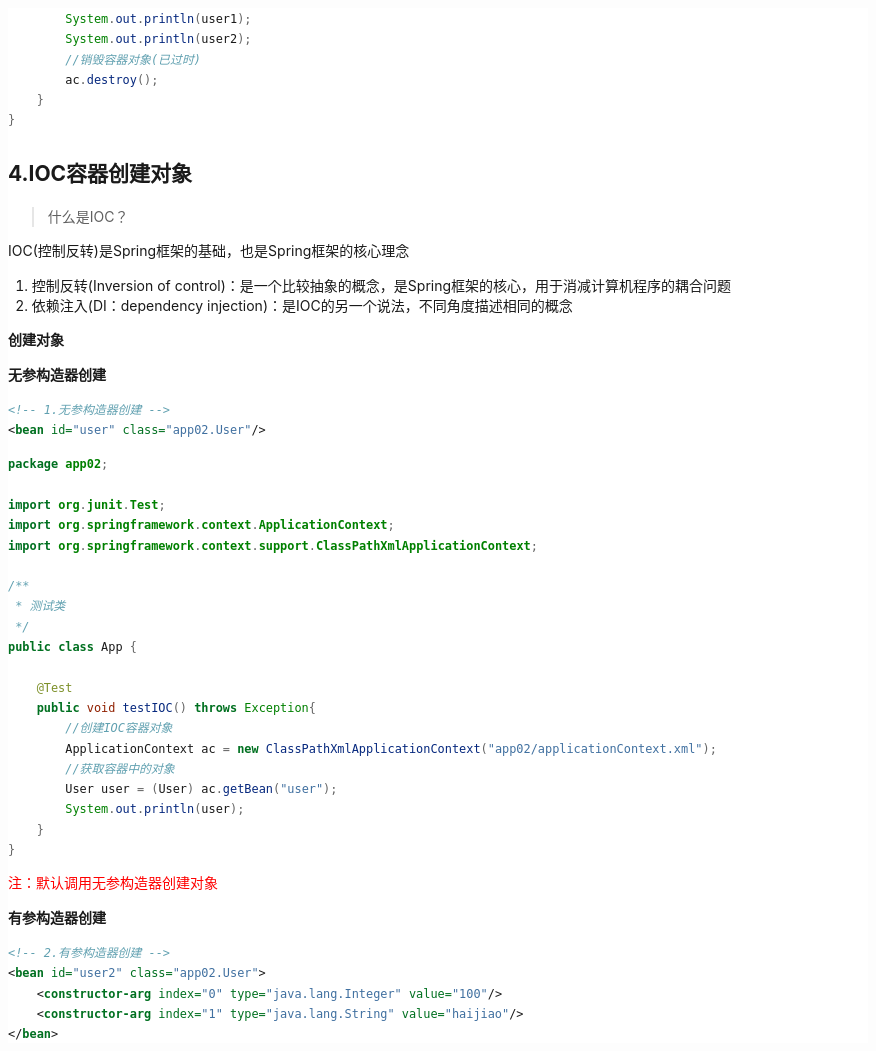 ```java
        System.out.println(user1);
        System.out.println(user2);
        //销毁容器对象(已过时)
        ac.destroy();
    }
}
```

## 4.IOC容器创建对象

> 什么是IOC？

IOC(控制反转)是Spring框架的基础，也是Spring框架的核心理念

1. 控制反转(Inversion of control)：是一个比较抽象的概念，是Spring框架的核心，用于消减计算机程序的耦合问题
2. 依赖注入(DI：dependency injection)：是IOC的另一个说法，不同角度描述相同的概念

**创建对象**

**无参构造器创建**

```xml
<!-- 1.无参构造器创建 -->
<bean id="user" class="app02.User"/>
```

```java
package app02;

import org.junit.Test;
import org.springframework.context.ApplicationContext;
import org.springframework.context.support.ClassPathXmlApplicationContext;

/**
 * 测试类
 */
public class App {

    @Test
    public void testIOC() throws Exception{
        //创建IOC容器对象
        ApplicationContext ac = new ClassPathXmlApplicationContext("app02/applicationContext.xml");
        //获取容器中的对象
        User user = (User) ac.getBean("user");
        System.out.println(user);
    }
}
```

<font color=red>注：默认调用无参构造器创建对象</font>

**有参构造器创建**

```xml
<!-- 2.有参构造器创建 -->
<bean id="user2" class="app02.User">
    <constructor-arg index="0" type="java.lang.Integer" value="100"/>
    <constructor-arg index="1" type="java.lang.String" value="haijiao"/>
</bean>
```
